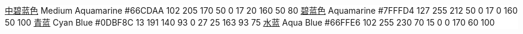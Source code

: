 <tr>
<td bgcolor="#66CDAA"></td>
<td><a href="https://zh.wikipedia.org/wiki/蓝绿色" class="extiw" title="wzh:蓝绿色">中碧蓝色</a></td>
<td>Medium Aquamarine</td>
<td>#66CDAA</td>
<td>102</td>
<td>205</td>
<td>170</td>
<td>50</td>
<td>0</td>
<td>17</td>
<td>20</td>
<td>160</td>
<td>50</td>
<td>80
</td></tr>
<tr>
<td bgcolor="#7FFFD4"></td>
<td><a href="https://zh.wikipedia.org/wiki/蓝绿色" class="extiw" title="wzh:蓝绿色">碧蓝色</a></td>
<td>Aquamarine</td>
<td>#7FFFD4</td>
<td>127</td>
<td>255</td>
<td>212</td>
<td>50</td>
<td>0</td>
<td>17</td>
<td>0</td>
<td>160</td>
<td>50</td>
<td>100
</td></tr>
<tr>
<td bgcolor="#0DBF8C"></td>
<td><a href="https://zh.wikipedia.org/wiki/青蓝" class="extiw" title="wzh:青蓝">青蓝</a></td>
<td>Cyan Blue</td>
<td>#0DBF8C</td>
<td>13</td>
<td>191</td>
<td>140</td>
<td>93</td>
<td>0</td>
<td>27</td>
<td>25</td>
<td>163</td>
<td>93</td>
<td>75
</td></tr>
<tr>
<td bgcolor="#66FFE6"></td>
<td><a href="https://zh.wikipedia.org/wiki/水蓝" class="extiw" title="wzh:水蓝">水蓝</a></td>
<td>Aqua Blue</td>
<td>#66FFE6</td>
<td>102</td>
<td>255</td>
<td>230</td>
<td>70</td>
<td>15</td>
<td>0</td>
<td>0</td>
<td>170</td>
<td>60</td>
<td>100
</td></tr>